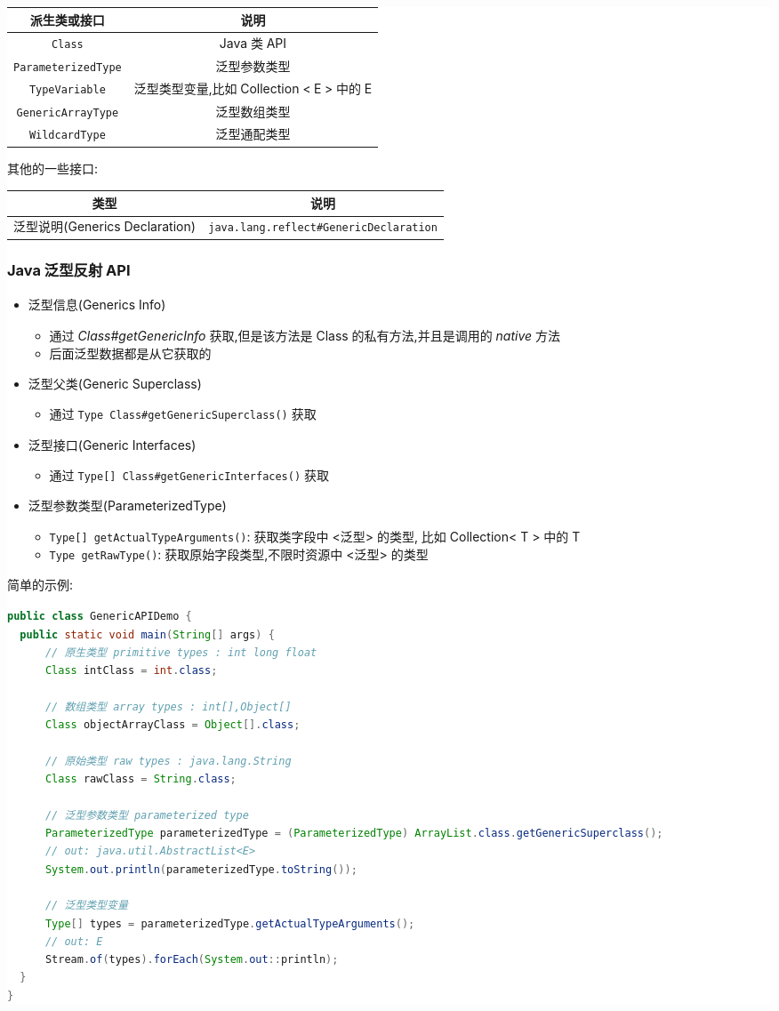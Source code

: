 |    派生类或接口     |                   说明                    |
| :-----------------: | :---------------------------------------: |
|       `Class`       |                Java 类 API                |
| `ParameterizedType` |               泛型参数类型                |
|   `TypeVariable`    | 泛型类型变量,比如 Collection < E > 中的 E |
| `GenericArrayType`  |               泛型数组类型                |
|   `WildcardType`    |               泛型通配类型                |

其他的一些接口:

|    类型     |                   说明                    |
| :-----------------: | :---------------------------------------: |
| 泛型说明(Generics Declaration)    | `java.lang.reflect#GenericDeclaration` |

### Java 泛型反射 API

- 泛型信息(Generics Info)
  - 通过 *Class#getGenericInfo* 获取,但是该方法是 Class 的私有方法,并且是调用的 *native* 方法
  - 后面泛型数据都是从它获取的

- 泛型父类(Generic Superclass)
  - 通过 `Type Class#getGenericSuperclass()` 获取

- 泛型接口(Generic Interfaces)
  - 通过 `Type[] Class#getGenericInterfaces()` 获取

- 泛型参数类型(ParameterizedType)
  - `Type[] getActualTypeArguments()`: 获取类字段中 <泛型> 的类型, 比如 Collection< T > 中的 T
  - `Type getRawType()`: 获取原始字段类型,不限时资源中 <泛型> 的类型

简单的示例:

```java
public class GenericAPIDemo {
  public static void main(String[] args) {
      // 原生类型 primitive types : int long float
      Class intClass = int.class;

      // 数组类型 array types : int[],Object[]
      Class objectArrayClass = Object[].class;

      // 原始类型 raw types : java.lang.String
      Class rawClass = String.class;

      // 泛型参数类型 parameterized type
      ParameterizedType parameterizedType = (ParameterizedType) ArrayList.class.getGenericSuperclass();
      // out: java.util.AbstractList<E>
      System.out.println(parameterizedType.toString());

      // 泛型类型变量
      Type[] types = parameterizedType.getActualTypeArguments();
      // out: E
      Stream.of(types).forEach(System.out::println);
  }
}
```
